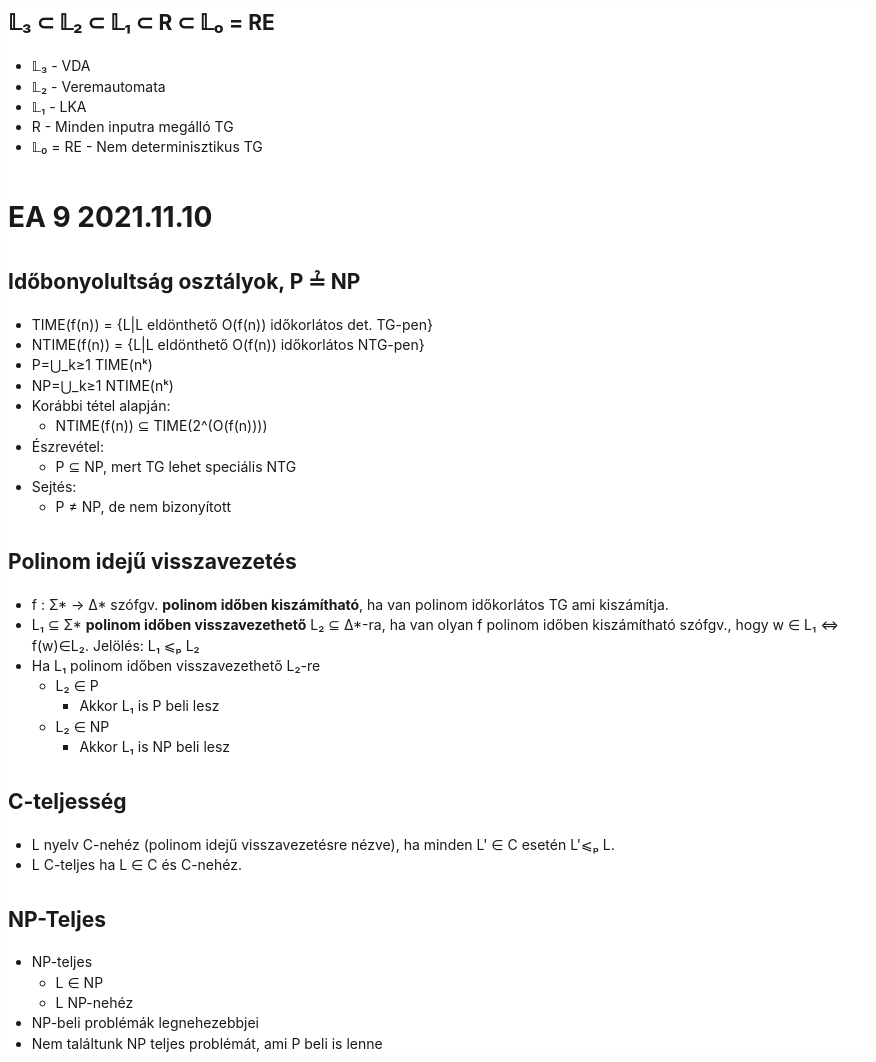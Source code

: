 ## 𝕃₃ ⊂ 𝕃₂ ⊂ 𝕃₁ ⊂ R ⊂ 𝕃₀ = RE
- 𝕃₃ - VDA
- 𝕃₂ - Veremautomata
- 𝕃₁ - LKA
- R  - Minden inputra megálló TG
- 𝕃₀ = RE - Nem determinisztikus TG


# EA 9 2021.11.10

## Időbonyolultság osztályok, P ≟ NP
- TIME(f(n)) = 
    {L|L eldönthető O(f(n)) időkorlátos det. TG-pen}
- NTIME(f(n)) =
    {L|L eldönthető O(f(n)) időkorlátos NTG-pen}
- P=⋃_k≥1 TIME(nᵏ)
- NP=⋃_k≥1 NTIME(nᵏ)
- Korábbi tétel alapján:
    - NTIME(f(n)) ⊆ TIME(2^(O(f(n))))
- Észrevétel:
    - P ⊆ NP, mert TG lehet speciális NTG
- Sejtés:
    - P ≠ NP, de nem bizonyított

## Polinom idejű visszavezetés
- f : Σ* -> Δ* szófgv. **polinom időben kiszámítható**, ha van polinom időkorlátos TG ami kiszámítja.
- L₁ ⊆ Σ* **polinom időben visszavezethető** L₂ ⊆ Δ*-ra, ha van olyan f polinom időben kiszámítható szófgv., hogy
    w ∈ L₁ ⇔ f(w)∈L₂. Jelölés: L₁ ⩽ₚ L₂
- Ha L₁ polinom időben visszavezethető L₂-re
    - L₂ ∈ P 
        - Akkor L₁ is P beli lesz
    - L₂ ∈ NP
        - Akkor L₁ is NP beli lesz

## C-teljesség
- L nyelv C-nehéz (polinom idejű visszavezetésre nézve), ha minden L' ∈ C esetén L'⩽ₚ L.
- L C-teljes ha L ∈ C és C-nehéz.

## NP-Teljes
- NP-teljes
    - L ∈ NP
    - L NP-nehéz
- NP-beli problémák legnehezebbjei
- Nem találtunk NP teljes problémát, ami P beli is lenne
